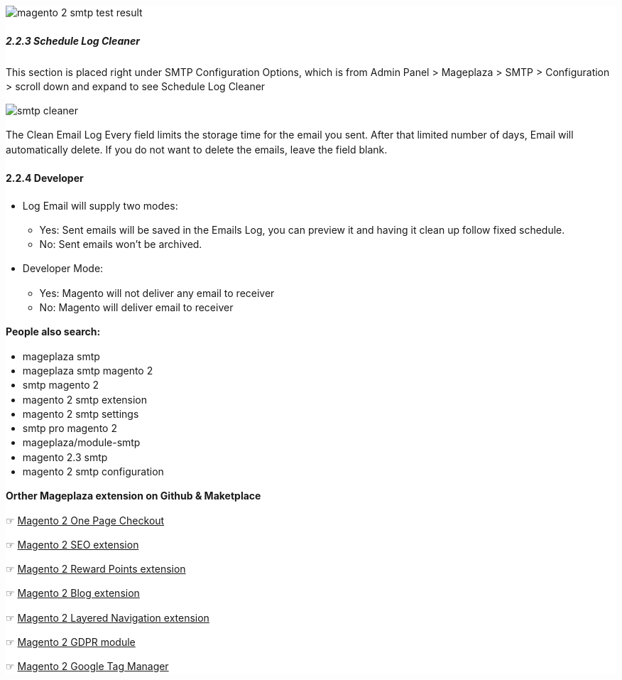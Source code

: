![magento 2 smtp test result](https://i.imgur.com/D0cw3ta.png)


##### 2.2.3 Schedule Log Cleaner

This section is placed right under SMTP Configuration Options, which is from Admin Panel > Mageplaza > SMTP > Configuration > scroll down and expand to see Schedule Log Cleaner

![smtp cleaner](https://i.imgur.com/lK28kKF.png)

The Clean Email Log Every field limits the storage time for the email you sent. After that limited number of days, Email will automatically delete. If you do not want to delete the emails, leave the field blank.


#### 2.2.4 Developer 

- Log Email will supply two modes:
	- Yes: Sent emails will be saved in the Emails Log, you can preview it and having it clean up follow fixed schedule.
	- No: Sent emails won’t be archived.

- Developer Mode:
	- Yes: Magento will not deliver any email to receiver
	- No: Magento will deliver email to receiver


**People also search:**
- mageplaza smtp
- mageplaza smtp magento 2
- smtp magento 2
- magento 2 smtp extension
- magento 2 smtp settings
- smtp pro magento 2
- mageplaza/module-smtp
- magento 2.3 smtp
- magento 2 smtp configuration

**Orther Mageplaza extension on Github & Maketplace**

☞ [Magento 2 One Page Checkout](https://marketplace.magento.com/mageplaza-magento-2-one-step-checkout-extension.html)

☞ [Magento 2 SEO extension](https://marketplace.magento.com/mageplaza-magento-2-seo-extension.html)

☞ [Magento 2 Reward Points extension](https://marketplace.magento.com/mageplaza-module-reward-points.html)

☞ [Magento 2 Blog extension](https://marketplace.magento.com/mageplaza-magento-2-blog-extension.html)

☞ [Magento 2 Layered Navigation extension](https://marketplace.magento.com/mageplaza-layered-navigation-m2.html)

☞ [Magento 2 GDPR module](https://marketplace.magento.com/mageplaza-module-gdpr.html)

☞ [Magento 2 Google Tag Manager](https://www.mageplaza.com/magento-2-google-tag-manager/)
